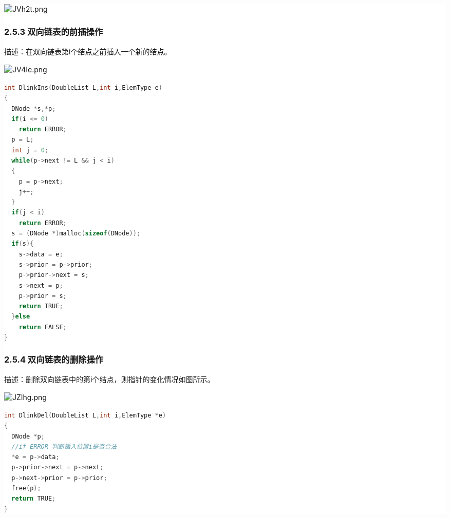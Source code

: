   ![JVh2t.png](https://s1.328888.xyz/2022/03/30/JVh2t.png)



### 2.5.3 双向链表的前插操作

描述：在双向链表第i个结点之前插入一个新的结点。

![JV4Ie.png](https://s1.328888.xyz/2022/03/30/JV4Ie.png)

```c
int DlinkIns(DoubleList L,int i,ElemType e)
{
  DNode *s,*p;
  if(i <= 0)
    return ERROR;
  p = L;
  int j = 0;
  while(p->next != L && j < i)
  {
    p = p->next;
    j++;
  }
  if(j < i)
    return ERROR;
  s = (DNode *)malloc(sizeof(DNode));
  if(s){
    s->data = e;
    s->prior = p->prior;
    p->prior->next = s;
    s->next = p;
    p->prior = s;
    return TRUE;
  }else
    return FALSE;
}
```



### 2.5.4 双向链表的删除操作

描述：删除双向链表中的第i个结点，则指针的变化情况如图所示。

![JZIhg.png](https://s1.328888.xyz/2022/03/30/JZIhg.png)

```c
int DlinkDel(DoubleList L,int i,ElemType *e)
{
  DNode *p; 
  //if ERROR 判断插入位置i是否合法
  *e = p->data;
  p->prior->next = p->next;
  p->next->prior = p->prior;
  free(p);
  return TRUE;
}
```
